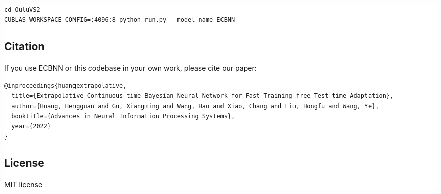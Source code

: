 ```
cd OuluVS2
CUBLAS_WORKSPACE_CONFIG=:4096:8 python run.py --model_name ECBNN
```

## Citation
If you use ECBNN or this codebase in your own work, please cite our paper:
```
@inproceedings{huangextrapolative,
  title={Extrapolative Continuous-time Bayesian Neural Network for Fast Training-free Test-time Adaptation},
  author={Huang, Hengguan and Gu, Xiangming and Wang, Hao and Xiao, Chang and Liu, Hongfu and Wang, Ye},
  booktitle={Advances in Neural Information Processing Systems},
  year={2022}
}
```

## License
MIT license
